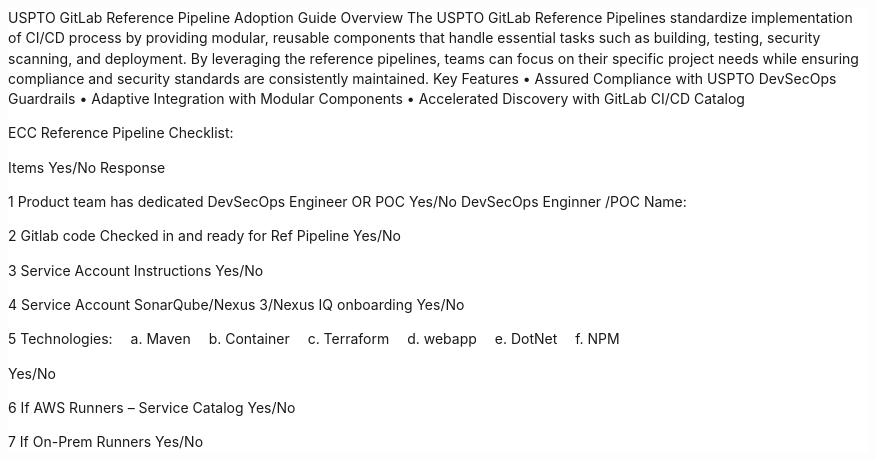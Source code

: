 
USPTO GitLab Reference Pipeline Adoption Guide
Overview
The USPTO GitLab Reference Pipelines standardize implementation of CI/CD process by providing modular, reusable components that handle essential tasks such as building, testing, security scanning, and deployment. By leveraging the reference pipelines, teams can focus on their specific project needs while ensuring compliance and security standards are consistently maintained.
Key Features
• Assured Compliance with USPTO DevSecOps Guardrails
• Adaptive Integration with Modular Components
• Accelerated Discovery with GitLab CI/CD Catalog

ECC Reference Pipeline Checklist:




Items
Yes/No
Response




1
Product team has dedicated DevSecOps Engineer OR POC
Yes/No
DevSecOps Enginner /POC Name:


2
Gitlab code Checked in and ready for Ref Pipeline
Yes/No



3
Service Account Instructions
Yes/No



4
Service Account SonarQube/Nexus 3/Nexus IQ onboarding
Yes/No



5
Technologies:   a. Maven   b. Container   c. Terraform   d. webapp   e. DotNet   f. NPM

Yes/No



6
If AWS Runners – Service Catalog
Yes/No



7
If On-Prem Runners
Yes/No
